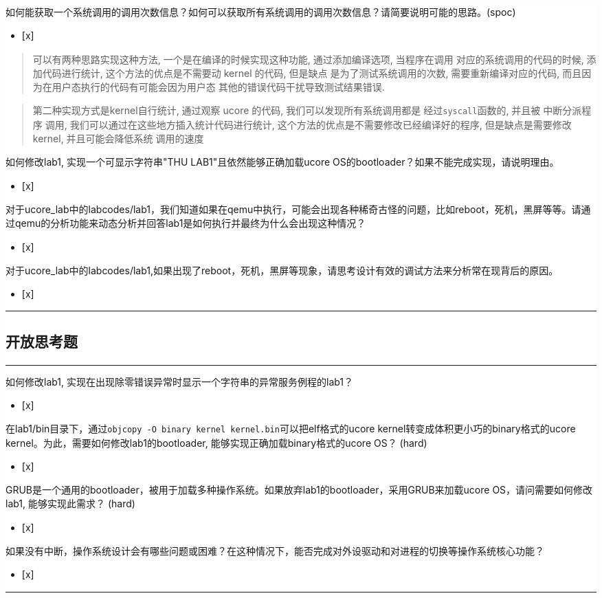 
如何能获取一个系统调用的调用次数信息？如何可以获取所有系统调用的调用次数信息？请简要说明可能的思路。(spoc)
- [x]  

>   可以有两种思路实现这种方法, 一个是在编译的时候实现这种功能, 通过添加编译选项, 当程序在调用
对应的系统调用的代码的时候, 添加代码进行统计, 这个方法的优点是不需要动 kernel 的代码, 但是缺点
是为了测试系统调用的次数, 需要重新编译对应的代码, 而且因为在用户态执行的代码有可能会因为用户态
其他的错误代码干扰导致测试结果错误.

>   第二种实现方式是kernel自行统计, 通过观察 ucore 的代码, 我们可以发现所有系统调用都是
经过`syscall`函数的, 并且被 中断分派程序 调用, 我们可以通过在这些地方插入统计代码进行统计,
这个方法的优点是不需要修改已经编译好的程序, 但是缺点是需要修改 kernel, 并且可能会降低系统
调用的速度

如何修改lab1, 实现一个可显示字符串"THU LAB1"且依然能够正确加载ucore OS的bootloader？如果不能完成实现，请说明理由。
- [x]  

>

对于ucore_lab中的labcodes/lab1，我们知道如果在qemu中执行，可能会出现各种稀奇古怪的问题，比如reboot，死机，黑屏等等。请通过qemu的分析功能来动态分析并回答lab1是如何执行并最终为什么会出现这种情况？
- [x]  

>

对于ucore_lab中的labcodes/lab1,如果出现了reboot，死机，黑屏等现象，请思考设计有效的调试方法来分析常在现背后的原因。
- [x]  

>

---

## 开放思考题

---

如何修改lab1, 实现在出现除零错误异常时显示一个字符串的异常服务例程的lab1？
- [x]  

>


在lab1/bin目录下，通过`objcopy -O binary kernel kernel.bin`可以把elf格式的ucore kernel转变成体积更小巧的binary格式的ucore kernel。为此，需要如何修改lab1的bootloader, 能够实现正确加载binary格式的ucore OS？ (hard)
- [x]  

>

GRUB是一个通用的bootloader，被用于加载多种操作系统。如果放弃lab1的bootloader，采用GRUB来加载ucore OS，请问需要如何修改lab1, 能够实现此需求？ (hard)
- [x]  

>


如果没有中断，操作系统设计会有哪些问题或困难？在这种情况下，能否完成对外设驱动和对进程的切换等操作系统核心功能？
- [x]  

>  

---